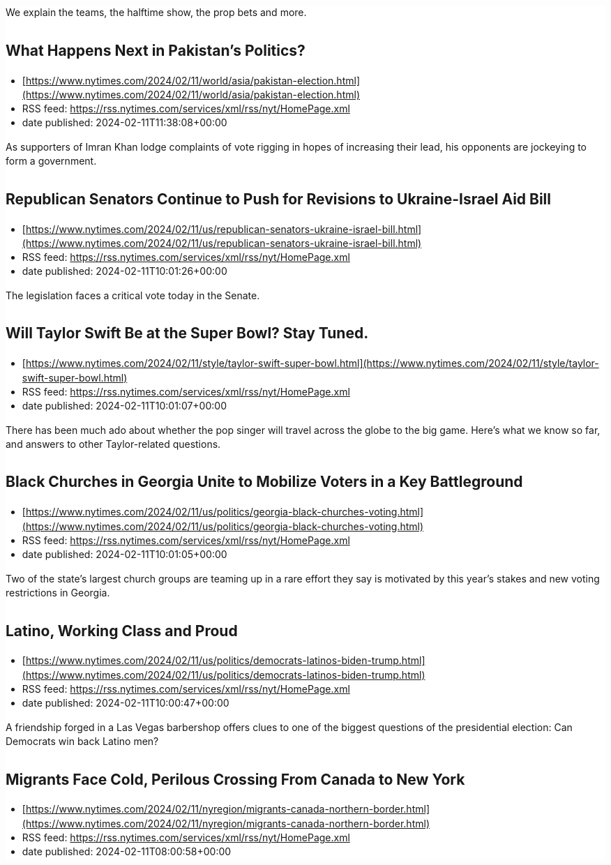 We explain the teams, the halftime show, the prop bets and more.

## What Happens Next in Pakistan’s Politics?
 - [https://www.nytimes.com/2024/02/11/world/asia/pakistan-election.html](https://www.nytimes.com/2024/02/11/world/asia/pakistan-election.html)
 - RSS feed: https://rss.nytimes.com/services/xml/rss/nyt/HomePage.xml
 - date published: 2024-02-11T11:38:08+00:00

As supporters of Imran Khan lodge complaints of vote rigging in hopes of increasing their lead, his opponents are jockeying to form a government.

## Republican Senators Continue to Push for Revisions to Ukraine-Israel Aid Bill
 - [https://www.nytimes.com/2024/02/11/us/republican-senators-ukraine-israel-bill.html](https://www.nytimes.com/2024/02/11/us/republican-senators-ukraine-israel-bill.html)
 - RSS feed: https://rss.nytimes.com/services/xml/rss/nyt/HomePage.xml
 - date published: 2024-02-11T10:01:26+00:00

The legislation faces a critical vote today in the Senate.

## Will Taylor Swift Be at the Super Bowl? Stay Tuned.
 - [https://www.nytimes.com/2024/02/11/style/taylor-swift-super-bowl.html](https://www.nytimes.com/2024/02/11/style/taylor-swift-super-bowl.html)
 - RSS feed: https://rss.nytimes.com/services/xml/rss/nyt/HomePage.xml
 - date published: 2024-02-11T10:01:07+00:00

There has been much ado about whether the pop singer will travel across the globe to the big game. Here’s what we know so far, and answers to other Taylor-related questions.

## Black Churches in Georgia Unite to Mobilize Voters in a Key Battleground
 - [https://www.nytimes.com/2024/02/11/us/politics/georgia-black-churches-voting.html](https://www.nytimes.com/2024/02/11/us/politics/georgia-black-churches-voting.html)
 - RSS feed: https://rss.nytimes.com/services/xml/rss/nyt/HomePage.xml
 - date published: 2024-02-11T10:01:05+00:00

Two of the state’s largest church groups are teaming up in a rare effort they say is motivated by this year’s stakes and new voting restrictions in Georgia.

## Latino, Working Class and Proud
 - [https://www.nytimes.com/2024/02/11/us/politics/democrats-latinos-biden-trump.html](https://www.nytimes.com/2024/02/11/us/politics/democrats-latinos-biden-trump.html)
 - RSS feed: https://rss.nytimes.com/services/xml/rss/nyt/HomePage.xml
 - date published: 2024-02-11T10:00:47+00:00

A friendship forged in a Las Vegas barbershop offers clues to one of the biggest questions of the presidential election: Can Democrats win back Latino men?

## Migrants Face Cold, Perilous Crossing From Canada to New York
 - [https://www.nytimes.com/2024/02/11/nyregion/migrants-canada-northern-border.html](https://www.nytimes.com/2024/02/11/nyregion/migrants-canada-northern-border.html)
 - RSS feed: https://rss.nytimes.com/services/xml/rss/nyt/HomePage.xml
 - date published: 2024-02-11T08:00:58+00:00
